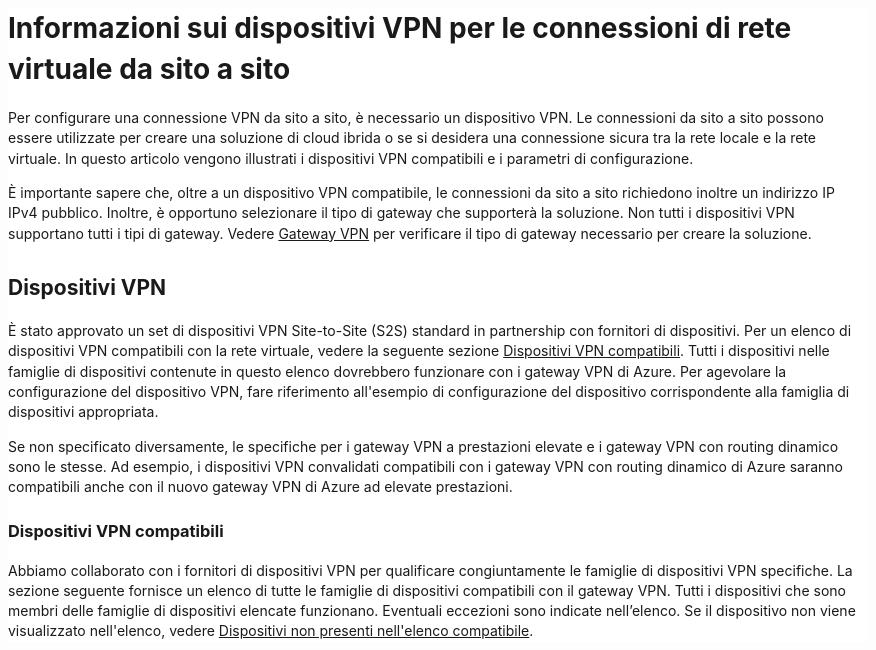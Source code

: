 <properties 
   pageTitle="Informazioni sui dispositivi VPN per le connessioni di rete virtuale da sito a sito di Azure | Microsoft Azure"
   description="Informazioni sui dispositivi VPN e sui parametri IPsec per le connessioni gateway VPN di rete virtuale da sito a sito di Azure."
   services="vpn-gateway"
   documentationCenter="na"
   authors="cherylmc"
   manager="carolz"
   editor="" />
<tags 
   ms.service="vpn-gateway"
   ms.devlang="na"
   ms.topic="article"
   ms.tgt_pltfrm="na"
   ms.workload="infrastructure-services"
   ms.date="10/27/2015"
   ms.author="cherylmc" />

# Informazioni sui dispositivi VPN per le connessioni di rete virtuale da sito a sito

Per configurare una connessione VPN da sito a sito, è necessario un dispositivo VPN. Le connessioni da sito a sito possono essere utilizzate per creare una soluzione di cloud ibrida o se si desidera una connessione sicura tra la rete locale e la rete virtuale. In questo articolo vengono illustrati i dispositivi VPN compatibili e i parametri di configurazione.

È importante sapere che, oltre a un dispositivo VPN compatibile, le connessioni da sito a sito richiedono inoltre un indirizzo IP IPv4 pubblico. Inoltre, è opportuno selezionare il tipo di gateway che supporterà la soluzione. Non tutti i dispositivi VPN supportano tutti i tipi di gateway. Vedere [Gateway VPN](vpn-gateway-about-vpngateways.md) per verificare il tipo di gateway necessario per creare la soluzione.



## Dispositivi VPN

È stato approvato un set di dispositivi VPN Site-to-Site (S2S) standard in partnership con fornitori di dispositivi. Per un elenco di dispositivi VPN compatibili con la rete virtuale, vedere la seguente sezione [Dispositivi VPN compatibili](#compatible-vpn-devices). Tutti i dispositivi nelle famiglie di dispositivi contenute in questo elenco dovrebbero funzionare con i gateway VPN di Azure. Per agevolare la configurazione del dispositivo VPN, fare riferimento all'esempio di configurazione del dispositivo corrispondente alla famiglia di dispositivi appropriata.

Se non specificato diversamente, le specifiche per i gateway VPN a prestazioni elevate e i gateway VPN con routing dinamico sono le stesse. Ad esempio, i dispositivi VPN convalidati compatibili con i gateway VPN con routing dinamico di Azure saranno compatibili anche con il nuovo gateway VPN di Azure ad elevate prestazioni.


### Dispositivi VPN compatibili

Abbiamo collaborato con i fornitori di dispositivi VPN per qualificare congiuntamente le famiglie di dispositivi VPN specifiche. La sezione seguente fornisce un elenco di tutte le famiglie di dispositivi compatibili con il gateway VPN. Tutti i dispositivi che sono membri delle famiglie di dispositivi elencate funzionano. Eventuali eccezioni sono indicate nell’elenco. Se il dispositivo non viene visualizzato nell'elenco, vedere [Dispositivi non presenti nell'elenco compatibile](#devices-not-on-the-compatible-list).

